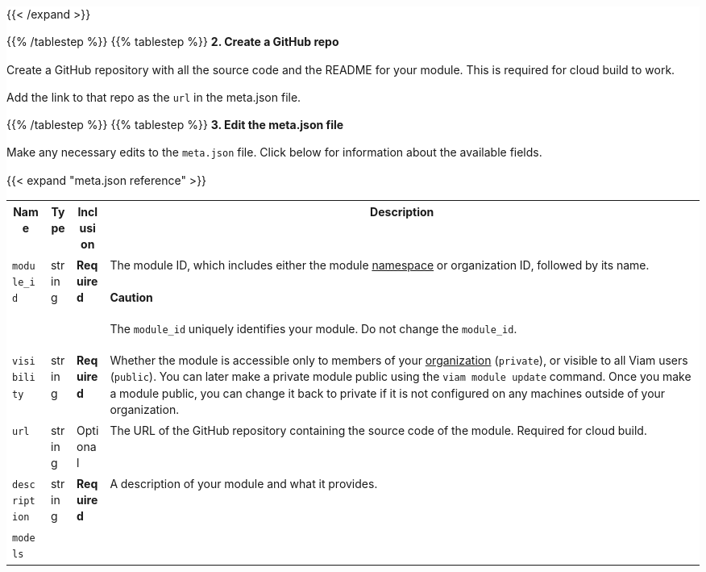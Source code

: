 {{< /expand >}}

{{% /tablestep %}}
{{% tablestep %}}
**2. Create a GitHub repo**

Create a GitHub repository with all the source code and the README for your module.
This is required for cloud build to work.

Add the link to that repo as the `url` in the <file>meta.json</file> file.

{{% /tablestep %}}
{{% tablestep %}}
**3. Edit the meta.json file**

Make any necessary edits to the `meta.json` file.
Click below for information about the available fields.

{{< expand "meta.json reference" >}}

<table class="table table-striped">
<tr>
<th>Name</th>
<th>Type</th>
<th>Inclusion</th>
<th>Description</th>
</tr>
<tr>
<td><code>module_id</code></td>
<td>string</td>
<td><strong>Required</strong></td>
<td>The module ID, which includes either the module <a href="/operate/reference/naming-modules/#create-a-namespace-for-your-organization">namespace</a> or organization ID, followed by its name.
<div class="alert alert-caution" role="alert">
<h4 class="alert-heading">Caution</h4>

<p>The <code>module_id</code> uniquely identifies your module.
Do not change the <code>module_id</code>.</p>

</div>
</td>

</tr>
<tr>
<td><code>visibility</code></td>
<td>string</td>
<td><strong>Required</strong></td>
<td>Whether the module is accessible only to members of your <a href="/manage/reference/organize/">organization</a> (<code>private</code>), or visible to all Viam users (<code>public</code>). You can later make a private module public using the <code>viam module update</code> command. Once you make a module public, you can change it back to private if it is not configured on any machines outside of your organization.</td>
</tr>
<tr>
<td><code>url</code></td>
<td>string</td>
<td>Optional</td>
<td>The URL of the GitHub repository containing the source code of the module. Required for cloud build.</td>
</tr>
<tr>
<td><code>description</code></td>
<td>string</td>
<td><strong>Required</strong></td>
<td>A description of your module and what it provides.</td>
</tr>
<tr>
<td><code>models</code></td>